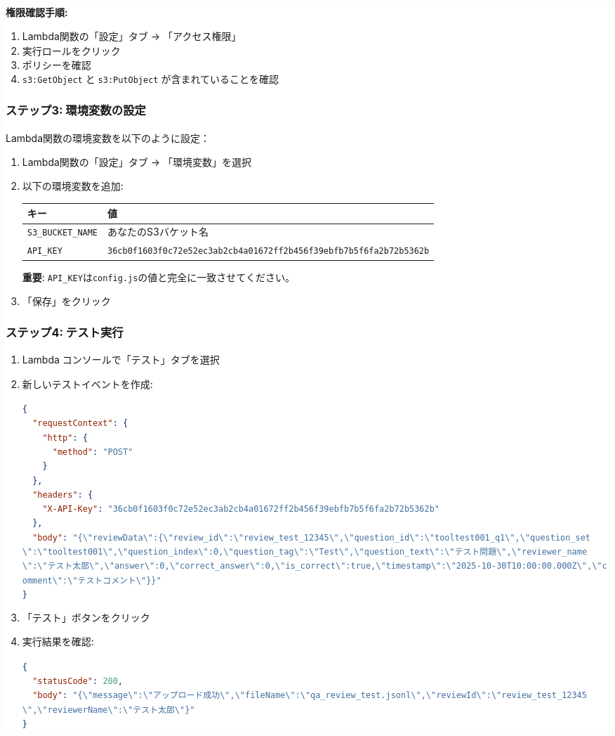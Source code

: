 **権限確認手順:**
1. Lambda関数の「設定」タブ → 「アクセス権限」
2. 実行ロールをクリック
3. ポリシーを確認
4. `s3:GetObject` と `s3:PutObject` が含まれていることを確認

### ステップ3: 環境変数の設定

Lambda関数の環境変数を以下のように設定：

1. Lambda関数の「設定」タブ → 「環境変数」を選択

2. 以下の環境変数を追加:

   | キー | 値 |
   |------|-----|
   | `S3_BUCKET_NAME` | あなたのS3バケット名 |
   | `API_KEY` | `36cb0f1603f0c72e52ec3ab2cb4a01672ff2b456f39ebfb7b5f6fa2b72b5362b` |

   **重要**: `API_KEY`は`config.js`の値と完全に一致させてください。

3. 「保存」をクリック

### ステップ4: テスト実行

1. Lambda コンソールで「テスト」タブを選択

2. 新しいテストイベントを作成:
   ```json
   {
     "requestContext": {
       "http": {
         "method": "POST"
       }
     },
     "headers": {
       "X-API-Key": "36cb0f1603f0c72e52ec3ab2cb4a01672ff2b456f39ebfb7b5f6fa2b72b5362b"
     },
     "body": "{\"reviewData\":{\"review_id\":\"review_test_12345\",\"question_id\":\"tooltest001_q1\",\"question_set\":\"tooltest001\",\"question_index\":0,\"question_tag\":\"Test\",\"question_text\":\"テスト問題\",\"reviewer_name\":\"テスト太郎\",\"answer\":0,\"correct_answer\":0,\"is_correct\":true,\"timestamp\":\"2025-10-30T10:00:00.000Z\",\"comment\":\"テストコメント\"}}"
   }
   ```

3. 「テスト」ボタンをクリック

4. 実行結果を確認:
   ```json
   {
     "statusCode": 200,
     "body": "{\"message\":\"アップロード成功\",\"fileName\":\"qa_review_test.jsonl\",\"reviewId\":\"review_test_12345\",\"reviewerName\":\"テスト太郎\"}"
   }
   ```
